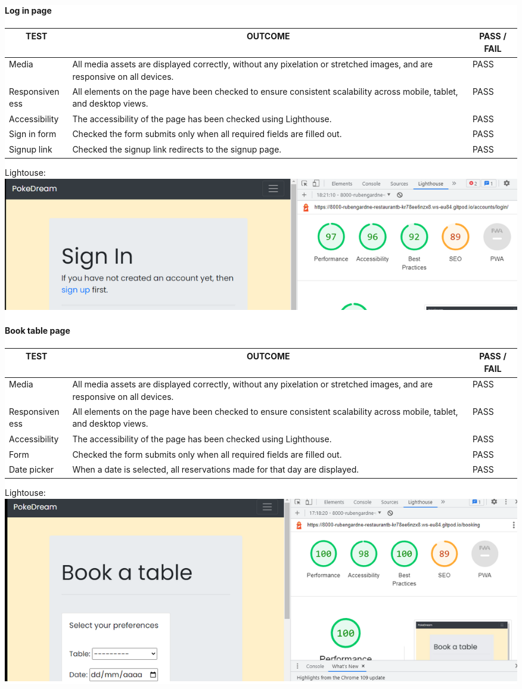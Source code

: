 #### Log in page
TEST            | OUTCOME                          | PASS / FAIL  
--------------- | -------------------------------- | ---------------
Media | All media assets are displayed correctly, without any pixelation or stretched images, and are responsive on all devices. | PASS
Responsiveness | All elements on the page have been checked to ensure consistent scalability across mobile, tablet, and desktop views.| PASS
Accessibility |The accessibility of the page has been checked using Lighthouse.| PASS
Sign in form | Checked the form submits only when all required fields are filled out. | PASS
Signup link | Checked the signup link redirects to the signup page. | PASS

Lightouse:
![light8](images/lighthouse/light8.png)

#### Book table page
TEST            | OUTCOME                          | PASS / FAIL  
--------------- | -------------------------------- | ---------------
Media | All media assets are displayed correctly, without any pixelation or stretched images, and are responsive on all devices. | PASS
Responsiveness | All elements on the page have been checked to ensure consistent scalability across mobile, tablet, and desktop views.| PASS
Accessibility |The accessibility of the page has been checked using Lighthouse.| PASS
Form | Checked the form submits only when all required fields are filled out. | PASS
Date picker | When a date is selected, all reservations made for that day are displayed.| PASS

Lightouse:
![light4](images/lighthouse/light4.png)
